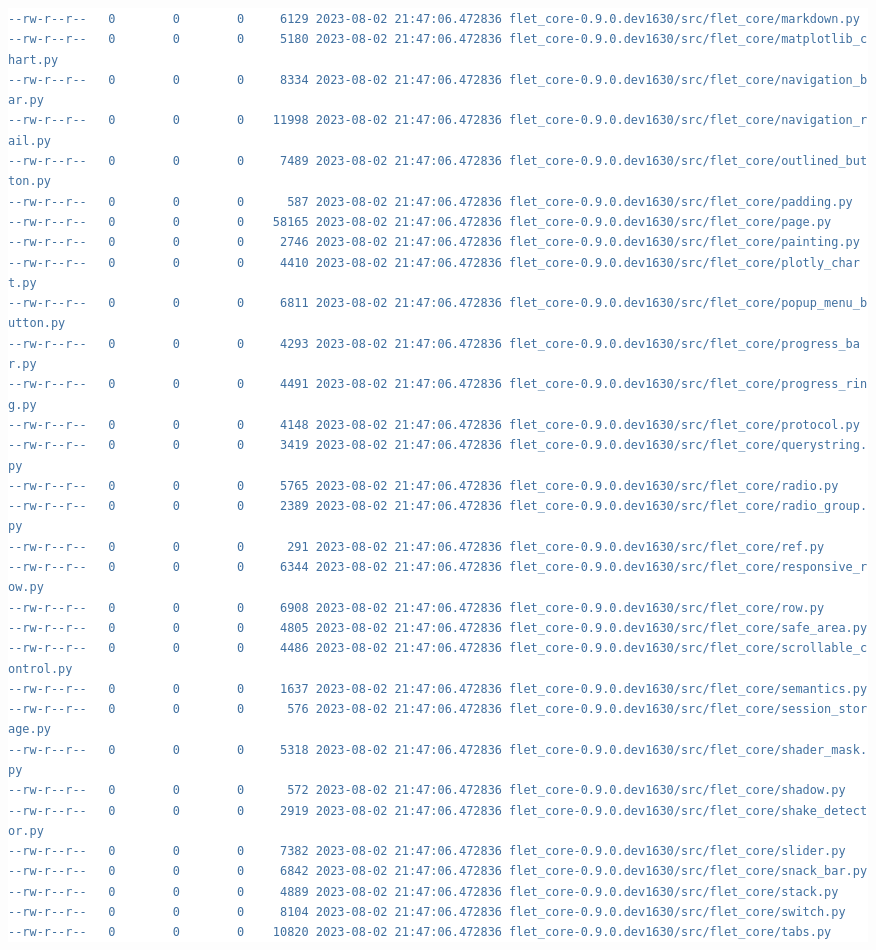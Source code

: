 ```diff
--rw-r--r--   0        0        0     6129 2023-08-02 21:47:06.472836 flet_core-0.9.0.dev1630/src/flet_core/markdown.py
--rw-r--r--   0        0        0     5180 2023-08-02 21:47:06.472836 flet_core-0.9.0.dev1630/src/flet_core/matplotlib_chart.py
--rw-r--r--   0        0        0     8334 2023-08-02 21:47:06.472836 flet_core-0.9.0.dev1630/src/flet_core/navigation_bar.py
--rw-r--r--   0        0        0    11998 2023-08-02 21:47:06.472836 flet_core-0.9.0.dev1630/src/flet_core/navigation_rail.py
--rw-r--r--   0        0        0     7489 2023-08-02 21:47:06.472836 flet_core-0.9.0.dev1630/src/flet_core/outlined_button.py
--rw-r--r--   0        0        0      587 2023-08-02 21:47:06.472836 flet_core-0.9.0.dev1630/src/flet_core/padding.py
--rw-r--r--   0        0        0    58165 2023-08-02 21:47:06.472836 flet_core-0.9.0.dev1630/src/flet_core/page.py
--rw-r--r--   0        0        0     2746 2023-08-02 21:47:06.472836 flet_core-0.9.0.dev1630/src/flet_core/painting.py
--rw-r--r--   0        0        0     4410 2023-08-02 21:47:06.472836 flet_core-0.9.0.dev1630/src/flet_core/plotly_chart.py
--rw-r--r--   0        0        0     6811 2023-08-02 21:47:06.472836 flet_core-0.9.0.dev1630/src/flet_core/popup_menu_button.py
--rw-r--r--   0        0        0     4293 2023-08-02 21:47:06.472836 flet_core-0.9.0.dev1630/src/flet_core/progress_bar.py
--rw-r--r--   0        0        0     4491 2023-08-02 21:47:06.472836 flet_core-0.9.0.dev1630/src/flet_core/progress_ring.py
--rw-r--r--   0        0        0     4148 2023-08-02 21:47:06.472836 flet_core-0.9.0.dev1630/src/flet_core/protocol.py
--rw-r--r--   0        0        0     3419 2023-08-02 21:47:06.472836 flet_core-0.9.0.dev1630/src/flet_core/querystring.py
--rw-r--r--   0        0        0     5765 2023-08-02 21:47:06.472836 flet_core-0.9.0.dev1630/src/flet_core/radio.py
--rw-r--r--   0        0        0     2389 2023-08-02 21:47:06.472836 flet_core-0.9.0.dev1630/src/flet_core/radio_group.py
--rw-r--r--   0        0        0      291 2023-08-02 21:47:06.472836 flet_core-0.9.0.dev1630/src/flet_core/ref.py
--rw-r--r--   0        0        0     6344 2023-08-02 21:47:06.472836 flet_core-0.9.0.dev1630/src/flet_core/responsive_row.py
--rw-r--r--   0        0        0     6908 2023-08-02 21:47:06.472836 flet_core-0.9.0.dev1630/src/flet_core/row.py
--rw-r--r--   0        0        0     4805 2023-08-02 21:47:06.472836 flet_core-0.9.0.dev1630/src/flet_core/safe_area.py
--rw-r--r--   0        0        0     4486 2023-08-02 21:47:06.472836 flet_core-0.9.0.dev1630/src/flet_core/scrollable_control.py
--rw-r--r--   0        0        0     1637 2023-08-02 21:47:06.472836 flet_core-0.9.0.dev1630/src/flet_core/semantics.py
--rw-r--r--   0        0        0      576 2023-08-02 21:47:06.472836 flet_core-0.9.0.dev1630/src/flet_core/session_storage.py
--rw-r--r--   0        0        0     5318 2023-08-02 21:47:06.472836 flet_core-0.9.0.dev1630/src/flet_core/shader_mask.py
--rw-r--r--   0        0        0      572 2023-08-02 21:47:06.472836 flet_core-0.9.0.dev1630/src/flet_core/shadow.py
--rw-r--r--   0        0        0     2919 2023-08-02 21:47:06.472836 flet_core-0.9.0.dev1630/src/flet_core/shake_detector.py
--rw-r--r--   0        0        0     7382 2023-08-02 21:47:06.472836 flet_core-0.9.0.dev1630/src/flet_core/slider.py
--rw-r--r--   0        0        0     6842 2023-08-02 21:47:06.472836 flet_core-0.9.0.dev1630/src/flet_core/snack_bar.py
--rw-r--r--   0        0        0     4889 2023-08-02 21:47:06.472836 flet_core-0.9.0.dev1630/src/flet_core/stack.py
--rw-r--r--   0        0        0     8104 2023-08-02 21:47:06.472836 flet_core-0.9.0.dev1630/src/flet_core/switch.py
--rw-r--r--   0        0        0    10820 2023-08-02 21:47:06.472836 flet_core-0.9.0.dev1630/src/flet_core/tabs.py
```